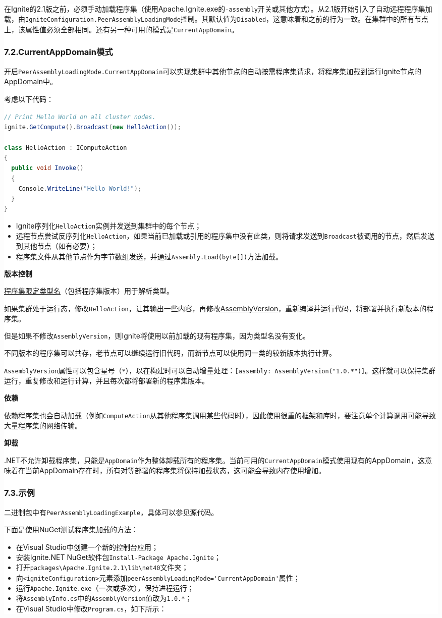 在Ignite的2.1版之前，必须手动加载程序集（使用Apache.Ignite.exe的`-assembly`开关或其他方式）。从2.1版开始引入了自动远程程序集加载，由`IgniteConfiguration.PeerAssemblyLoadingMode`控制。其默认值为`Disabled`，这意味着和之前的行为一致。在集群中的所有节点上，该属性值必须全部相同。还有另一种可用的模式是`CurrentAppDomain`。

### 7.2.CurrentAppDomain模式
开启`PeerAssemblyLoadingMode.CurrentAppDomain`可以实现集群中其他节点的自动按需程序集请求，将程序集加载到运行Ignite节点的[AppDomain](https://msdn.microsoft.com/en-us/library/system.appdomain.aspx)中。

考虑以下代码：
```csharp
// Print Hello World on all cluster nodes.
ignite.GetCompute().Broadcast(new HelloAction());

class HelloAction : IComputeAction
{
  public void Invoke()
  {
    Console.WriteLine("Hello World!");
  }
}
```
 - Ignite序列化`HelloAction`实例并发送到集群中的每个节点；
 - 远程节点尝试反序列化`HelloAction`，如果当前已加载或引用的程序集中没有此类，则将请求发送到`Broadcast`被调用的节点，然后发送到其他节点（如有必要）；
 - 程序集文件从其他节点作为字节数组发送，并通过`Assembly.Load(byte[])`方法加载。

**版本控制**

[程序集限定类型名](https://msdn.microsoft.com/en-us/library/system.type.assemblyqualifiedname.aspx)（包括程序集版本）用于解析类型。

如果集群处于运行态，修改`HelloAction`，让其输出一些内容，再修改[AssemblyVersion](https://msdn.microsoft.com/en-us/library/system.reflection.assemblyversionattribute.aspx)，重新编译并运行代码，将部署并执行新版本的程序集。

但是如果不修改`AssemblyVersion`，则Ignite将使用以前加载的现有程序集，因为类型名没有变化。

不同版本的程序集可以共存，老节点可以继续运行旧代码，而新节点可以使用同一类的较新版本执行计算。

`AssemblyVersion`属性可以包含星号（`*`），以在构建时可以自动增量处理：`[assembly: AssemblyVersion("1.0.*")]`。这样就可以保持集群运行，重复修改和运行计算，并且每次都将部署新的程序集版本。

**依赖**

依赖程序集也会自动加载（例如`ComputeAction`从其他程序集调用某些代码时），因此使用很重的框架和库时，要注意单个计算调用可能导致大量程序集的网络传输。

**卸载**

.NET不允许卸载程序集，只能是`AppDomain`作为整体卸载所有的程序集。当前可用的`CurrentAppDomain`模式使用现有的AppDomain，这意味着在当前AppDomain存在时，所有对等部署的程序集将保持加载状态，这可能会导致内存使用增加。

### 7.3.示例
二进制包中有`PeerAssemblyLoadingExample`，具体可以参见源代码。

下面是使用NuGet测试程序集加载的方法：

 - 在Visual Studio中创建一个新的控制台应用；
 - 安装Ignite.NET NuGet软件包`Install-Package Apache.Ignite`；
 - 打开`packages\Apache.Ignite.2.1\lib\net40`文件夹；
 - 向`<igniteConfiguration>`元素添加`peerAssemblyLoadingMode='CurrentAppDomain'`属性；
 - 运行`Apache.Ignite.exe`（一次或多次），保持进程运行；
 - 将`AssemblyInfo.cs`中的`AssemblyVersion`值改为`1.0.*`；
 - 在Visual Studio中修改`Program.cs`，如下所示：
